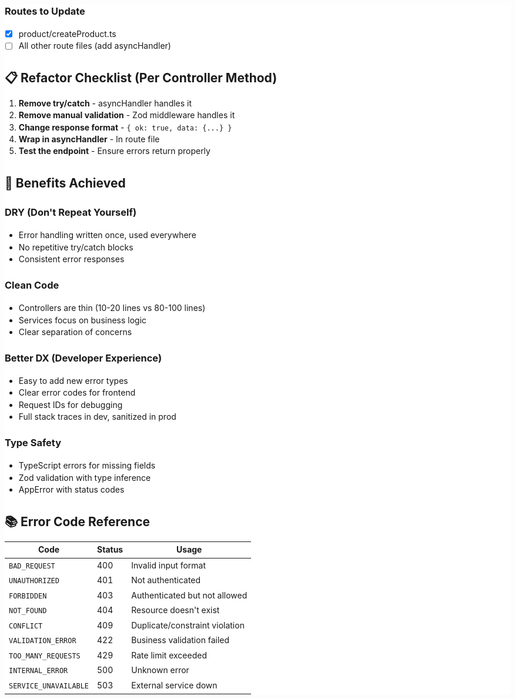 ### Routes to Update
- [x] product/createProduct.ts
- [ ] All other route files (add asyncHandler)

## 📋 Refactor Checklist (Per Controller Method)

1. **Remove try/catch** - asyncHandler handles it
2. **Remove manual validation** - Zod middleware handles it
3. **Change response format** - `{ ok: true, data: {...} }`
4. **Wrap in asyncHandler** - In route file
5. **Test the endpoint** - Ensure errors return properly

## 🎯 Benefits Achieved

### DRY (Don't Repeat Yourself)
- Error handling written once, used everywhere
- No repetitive try/catch blocks
- Consistent error responses

### Clean Code
- Controllers are thin (10-20 lines vs 80-100 lines)
- Services focus on business logic
- Clear separation of concerns

### Better DX (Developer Experience)
- Easy to add new error types
- Clear error codes for frontend
- Request IDs for debugging
- Full stack traces in dev, sanitized in prod

### Type Safety
- TypeScript errors for missing fields
- Zod validation with type inference
- AppError with status codes

## 📚 Error Code Reference

| Code | Status | Usage |
|------|--------|-------|
| `BAD_REQUEST` | 400 | Invalid input format |
| `UNAUTHORIZED` | 401 | Not authenticated |
| `FORBIDDEN` | 403 | Authenticated but not allowed |
| `NOT_FOUND` | 404 | Resource doesn't exist |
| `CONFLICT` | 409 | Duplicate/constraint violation |
| `VALIDATION_ERROR` | 422 | Business validation failed |
| `TOO_MANY_REQUESTS` | 429 | Rate limit exceeded |
| `INTERNAL_ERROR` | 500 | Unknown error |
| `SERVICE_UNAVAILABLE` | 503 | External service down |
